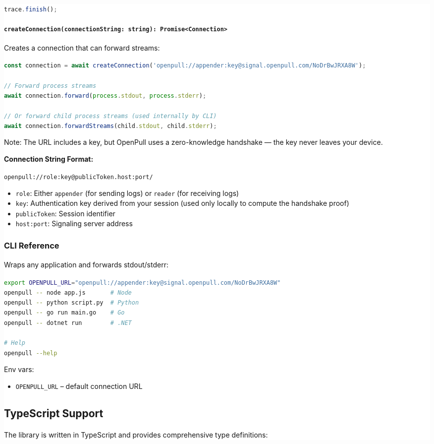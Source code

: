```javascript
trace.finish();
```

#### `createConnection(connectionString: string): Promise<Connection>`

Creates a connection that can forward streams:

```javascript
const connection = await createConnection('openpull://appender:key@signal.openpull.com/NoDrBwJRXA8W');

// Forward process streams
await connection.forward(process.stdout, process.stderr);

// Or forward child process streams (used internally by CLI)
await connection.forwardStreams(child.stdout, child.stderr);
```

Note: The URL includes a key, but OpenPull uses a zero-knowledge handshake — the key never leaves your device.

**Connection String Format:**
```
openpull://role:key@publicToken.host:port/
```

- `role`: Either `appender` (for sending logs) or `reader` (for receiving logs)
- `key`: Authentication key derived from your session (used only locally to compute the handshake proof)
- `publicToken`: Session identifier
- `host:port`: Signaling server address

### CLI Reference

Wraps any application and forwards stdout/stderr:

```bash
export OPENPULL_URL="openpull://appender:key@signal.openpull.com/NoDrBwJRXA8W"
openpull -- node app.js       # Node
openpull -- python script.py  # Python
openpull -- go run main.go    # Go
openpull -- dotnet run        # .NET

# Help
openpull --help
```

Env vars:
- `OPENPULL_URL` – default connection URL

## TypeScript Support

The library is written in TypeScript and provides comprehensive type definitions:

